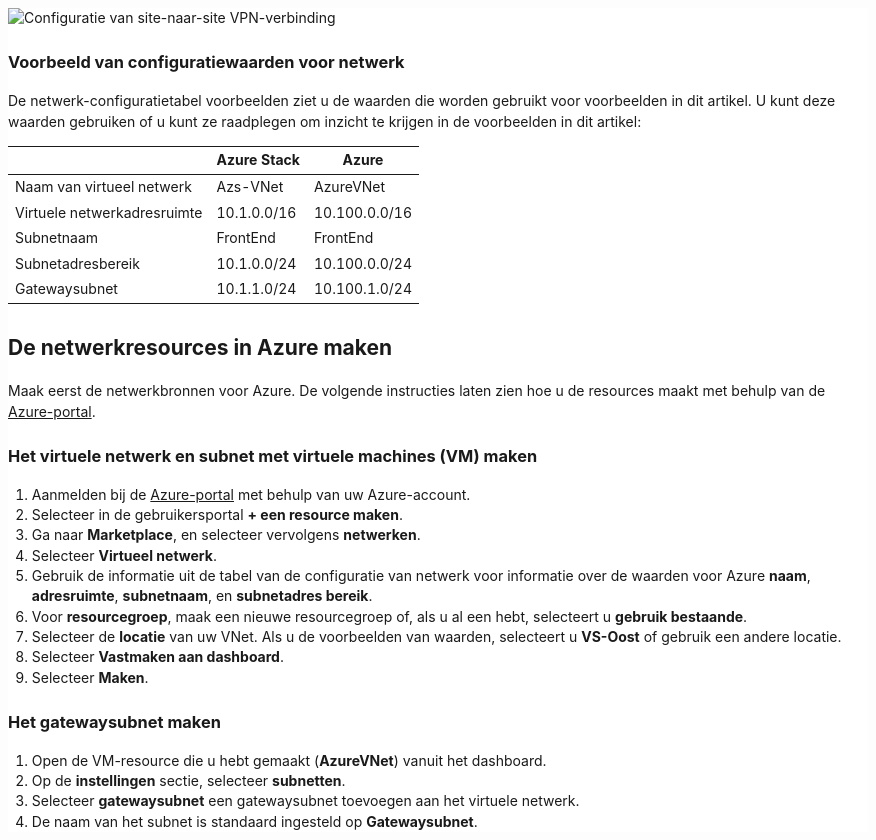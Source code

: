 ![Configuratie van site-naar-site VPN-verbinding](media/azure-stack-connect-vpn/image2.png)

### <a name="network-configuration-example-values"></a>Voorbeeld van configuratiewaarden voor netwerk

De netwerk-configuratietabel voorbeelden ziet u de waarden die worden gebruikt voor voorbeelden in dit artikel. U kunt deze waarden gebruiken of u kunt ze raadplegen om inzicht te krijgen in de voorbeelden in dit artikel:

|   |Azure Stack|Azure|
|---------|---------|---------|
|Naam van virtueel netwerk     |Azs-VNet|AzureVNet |
|Virtuele netwerkadresruimte |10.1.0.0/16|10.100.0.0/16|
|Subnetnaam     |FrontEnd|FrontEnd|
|Subnetadresbereik|10.1.0.0/24 |10.100.0.0/24 |
|Gatewaysubnet     |10.1.1.0/24|10.100.1.0/24|

## <a name="create-the-network-resources-in-azure"></a>De netwerkresources in Azure maken

Maak eerst de netwerkbronnen voor Azure. De volgende instructies laten zien hoe u de resources maakt met behulp van de [Azure-portal](https://portal.azure.com/).

### <a name="create-the-virtual-network-and-virtual-machine-vm-subnet"></a>Het virtuele netwerk en subnet met virtuele machines (VM) maken

1. Aanmelden bij de [Azure-portal](https://portal.azure.com/) met behulp van uw Azure-account.
2. Selecteer in de gebruikersportal **+ een resource maken**.
3. Ga naar **Marketplace**, en selecteer vervolgens **netwerken**.
4. Selecteer **Virtueel netwerk**.
5. Gebruik de informatie uit de tabel van de configuratie van netwerk voor informatie over de waarden voor Azure **naam**, **adresruimte**, **subnetnaam**, en **subnetadres bereik**.
6. Voor **resourcegroep**, maak een nieuwe resourcegroep of, als u al een hebt, selecteert u **gebruik bestaande**.
7. Selecteer de **locatie** van uw VNet.  Als u de voorbeelden van waarden, selecteert u **VS-Oost** of gebruik een andere locatie.
8. Selecteer **Vastmaken aan dashboard**.
9. Selecteer **Maken**.

### <a name="create-the-gateway-subnet"></a>Het gatewaysubnet maken

1. Open de VM-resource die u hebt gemaakt (**AzureVNet**) vanuit het dashboard.
2. Op de **instellingen** sectie, selecteer **subnetten**.
3. Selecteer **gatewaysubnet** een gatewaysubnet toevoegen aan het virtuele netwerk.
4. De naam van het subnet is standaard ingesteld op **Gatewaysubnet**.
